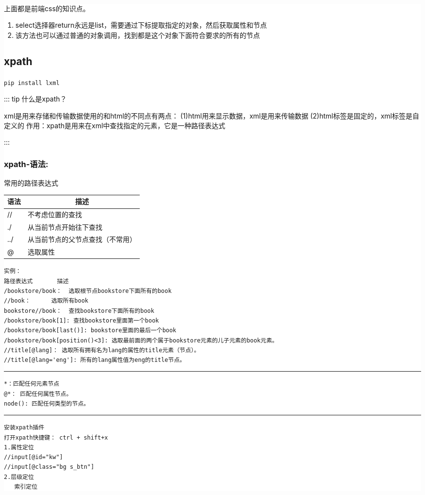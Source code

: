上面都是前端css的知识点。

1. select选择器return永远是list，需要通过下标提取指定的对象，然后获取属性和节点
2. 该方法也可以通过普通的对象调用，找到都是这个对象下面符合要求的所有的节点

## xpath

```shell
pip install lxml
```

::: tip  什么是xpath？

xml是用来存储和传输数据使用的和html的不同点有两点：
(1)html用来显示数据，xml是用来传输数据
(2)html标签是固定的，xml标签是自定义的
作用：xpath是用来在xml中查找指定的元素，它是一种路径表达式

::: 

### xpath-语法:

常用的路径表达式

| 语法 | 描述                             |
| ---- | -------------------------------- |
| //   | 不考虑位置的查找                 |
| ./   | 从当前节点开始往下查找           |
| ../  | 从当前节点的父节点查找（不常用） |
| @    | 选取属性                         |



	实例：
	路径表达式		描述
	/bookstore/book：  选取根节点bookstore下面所有的book
	//book：		 选取所有book
	bookstore//book：  查找bookstore下面所有的book
	/bookstore/book[1]: 查找bookstore里面第一个book
	/bookstore/book[last()]: bookstore里面的最后一个book
	/bookstore/book[position()<3]: 选取最前面的两个属于bookstore元素的儿子元素的book元素。
	//title[@lang]： 选取所有拥有名为lang的属性的title元素（节点）。
	//title[@lang='eng']: 所有的lang属性值为eng的title节点。

---------------------------------------------
	*：匹配任何元素节点
	@*： 匹配任何属性节点。
	node(): 匹配任何类型的节点。
--------------------------------------------
	安装xpath插件
	打开xpath快捷键： ctrl + shift+x
	1.属性定位
	//input[@id="kw"]
	//input[@class="bg s_btn"]
	2.层级定位
	   索引定位
	